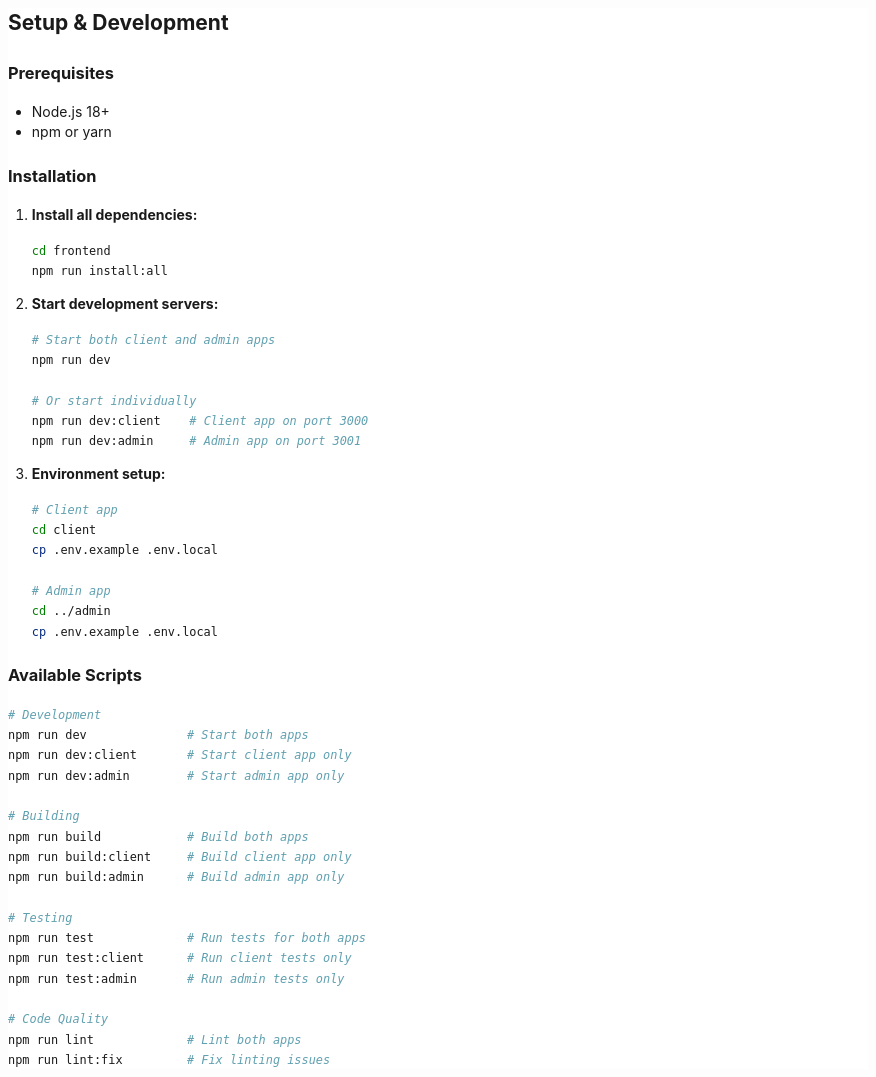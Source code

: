 ## Setup & Development

### Prerequisites
- Node.js 18+
- npm or yarn

### Installation

1. **Install all dependencies:**
   ```bash
   cd frontend
   npm run install:all
   ```

2. **Start development servers:**
   ```bash
   # Start both client and admin apps
   npm run dev

   # Or start individually
   npm run dev:client    # Client app on port 3000
   npm run dev:admin     # Admin app on port 3001
   ```

3. **Environment setup:**
   ```bash
   # Client app
   cd client
   cp .env.example .env.local

   # Admin app
   cd ../admin
   cp .env.example .env.local
   ```

### Available Scripts

```bash
# Development
npm run dev              # Start both apps
npm run dev:client       # Start client app only
npm run dev:admin        # Start admin app only

# Building
npm run build            # Build both apps
npm run build:client     # Build client app only
npm run build:admin      # Build admin app only

# Testing
npm run test             # Run tests for both apps
npm run test:client      # Run client tests only
npm run test:admin       # Run admin tests only

# Code Quality
npm run lint             # Lint both apps
npm run lint:fix         # Fix linting issues
```

